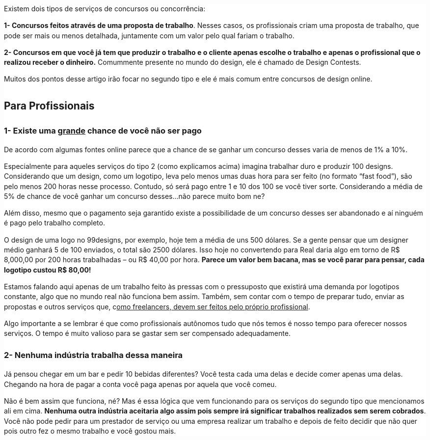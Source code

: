 Existem dois tipos de serviços de concursos ou concorrência:

**1- Concursos feitos através de uma proposta de trabalho**. Nesses casos, os profissionais criam uma proposta de trabalho, que pode ser mais ou menos detalhada, juntamente com um valor pelo qual fariam o trabalho.

**2- Concursos em que você já tem que produzir o trabalho e o cliente apenas escolhe o trabalho e apenas o profissional que o realizou receber o dinheiro.** Comummente presente no mundo do design, ele é chamado de Design Contests.

Muitos dos pontos desse artigo irão focar no segundo tipo e ele é mais comum entre concursos de design online.

## Para Profissionais

### 1- Existe uma <span style="text-decoration: underline;">grande</span> chance de você não ser pago

De acordo com algumas fontes online parece que a chance de se ganhar um concurso desses varia de menos de 1% a 10%.

Especialmente para aqueles serviços do tipo 2 (como explicamos acima) imagina trabalhar duro e produzir 100 designs. Considerando que um design, como um logotipo, leva pelo menos umas duas hora para ser feito (no formato &#8220;fast food&#8221;), são pelo menos 200 horas nesse processo. Contudo, só será pago entre 1 e 10 dos 100 se você tiver sorte. Considerando a média de 5% de chance de você ganhar um concurso desses&#8230;não parece muito bom ne?

Além disso, mesmo que o pagamento seja garantido existe a possibilidade de um concurso desses ser abandonado e aí ninguém é pago pelo trabalho completo.

O design de uma logo no 99designs, por exemplo, hoje tem a média de uns 500 dólares. Se a gente pensar que um designer médio ganhará 5 de 100 enviados, o total são 2500 dólares. Isso hoje no convertendo para Real daria algo em torno de R$ 8,000,00 por 200 horas trabalhadas &#8211; ou R$ 40,00 por hora. **Parece um valor bem bacana, mas se você parar para pensar, cada logotipo custou R$ 80,00!**

Estamos falando aqui apenas de um trabalho feito às pressas com o pressuposto que existirá uma demanda por logotipos constante, algo que no mundo real não funciona bem assim. Também, sem contar com o tempo de preparar tudo, enviar as propostas e outros serviços que, c<a href="https://www.igluonline.com/como-estruturar-seu-negocio-como-freelancer/" target="_blank">omo freelancers, devem ser feitos pelo próprio profissional</a>.

Algo importante a se lembrar é que como profissionais autônomos tudo que nós temos é nosso tempo para oferecer nossos serviços. O tempo é muito valioso para se gastar sem ser compensado adequadamente.

### 2- Nenhuma indústria trabalha dessa maneira

Já pensou chegar em um bar e pedir 10 bebidas diferentes? Você testa cada uma delas e decide comer apenas uma delas. Chegando na hora de pagar a conta você paga apenas por aquela que você comeu.

Não é bem assim que funciona, né? Mas é essa lógica que vem funcionando para os serviços do segundo tipo que mencionamos ali em cima. **Nenhuma outra indústria aceitaria algo assim pois sempre irá significar trabalhos realizados sem serem cobrados**. Você não pode pedir para um prestador de serviço ou uma empresa realizar um trabalho e depois de feito decidir que não quer pois outro fez o mesmo trabalho e você gostou mais.
